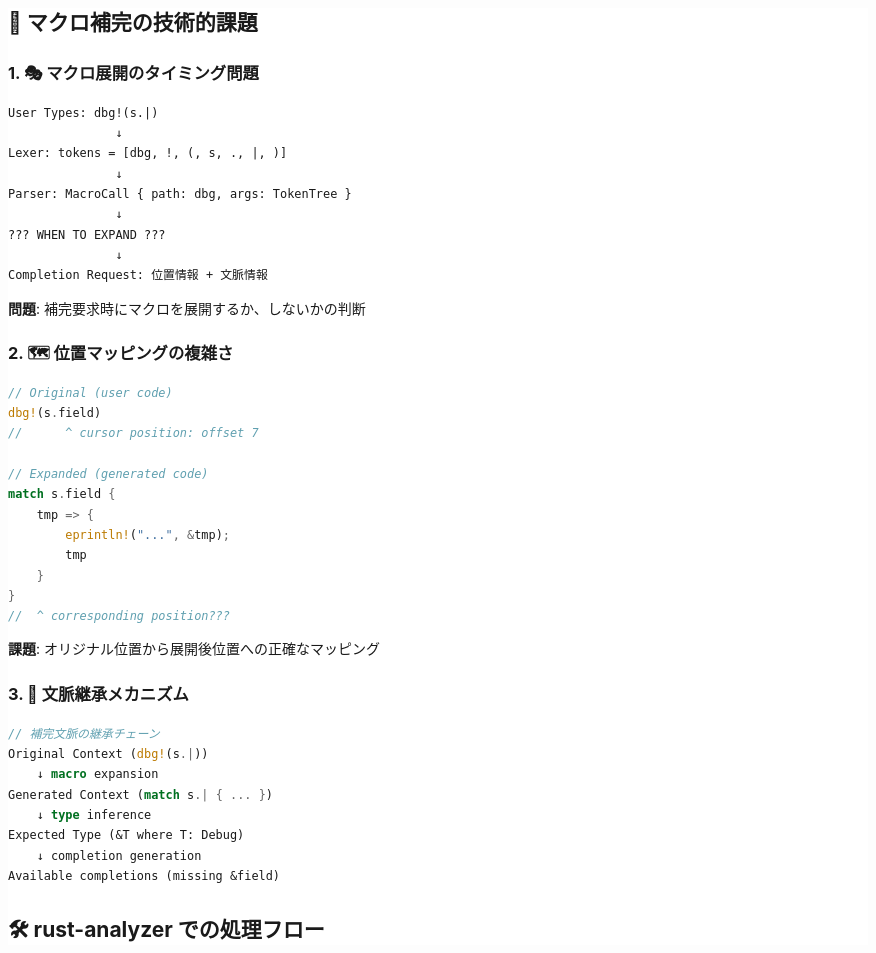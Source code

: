 ## 🧩 マクロ補完の技術的課題

### 1. 🎭 マクロ展開のタイミング問題

```
User Types: dbg!(s.|)
               ↓
Lexer: tokens = [dbg, !, (, s, ., |, )]
               ↓
Parser: MacroCall { path: dbg, args: TokenTree }
               ↓
??? WHEN TO EXPAND ???
               ↓
Completion Request: 位置情報 + 文脈情報
```

**問題**: 補完要求時にマクロを展開するか、しないかの判断

### 2. 🗺 位置マッピングの複雑さ

```rust
// Original (user code)
dbg!(s.field)
//      ^ cursor position: offset 7

// Expanded (generated code)  
match s.field {
    tmp => {
        eprintln!("...", &tmp);
        tmp
    }
}
//  ^ corresponding position???
```

**課題**: オリジナル位置から展開後位置への正確なマッピング

### 3. 🔄 文脈継承メカニズム

```rust
// 補完文脈の継承チェーン
Original Context (dbg!(s.|))
    ↓ macro expansion
Generated Context (match s.| { ... })
    ↓ type inference  
Expected Type (&T where T: Debug)
    ↓ completion generation
Available completions (missing &field)
```

## 🛠 rust-analyzer での処理フロー
